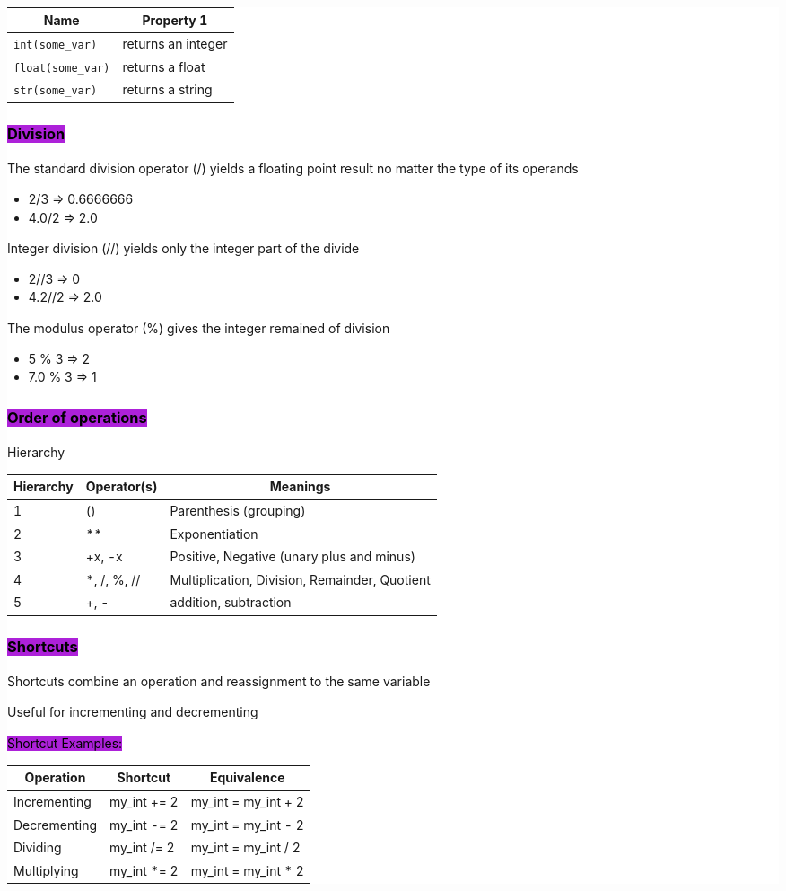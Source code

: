 | Name                | Property 1         |
| ------------------- | ------------------ |
| ``int(some_var)``   | returns an integer |
| ``float(some_var)`` | returns a float    |
| ``str(some_var)``   | returns a string   |

### <mark style="background:#AD21D9;">Division</mark>

The standard division operator (/) yields a floating point result no matter the type of its operands
- 2/3 ⇒ 0.6666666
- 4.0/2 ⇒ 2.0

Integer division (//) yields only the integer part of the divide
- 2//3 ⇒ 0
- 4.2//2 ⇒ 2.0

The modulus operator (%) gives the integer remained of division
- 5 % 3 ⇒ 2
- 7.0 % 3 ⇒ 1

### <mark style="background:#AD21D9;">Order of operations</mark>

Hierarchy

| Hierarchy | Operator(s) | Meanings                                      |
| --------- | ----------- | --------------------------------------------- |
| 1         | ()          | Parenthesis (grouping)                        |
| 2         | **          | Exponentiation                                |
| 3         | +x, -x      | Positive, Negative (unary plus and minus)     |
| 4         | *, /, %, // | Multiplication, Division, Remainder, Quotient |
| 5         | +, -        | addition, subtraction                         |


### <mark style="background:#AD21D9;">Shortcuts</mark>

Shortcuts combine an operation and reassignment to the same variable

Useful for incrementing and decrementing

<mark style="background: #AD21D9;">Shortcut Examples:</mark>

| Operation    | Shortcut    | Equivalence         |
| ------------ | ----------- | ------------------- |
| Incrementing | my_int += 2 | my_int = my_int + 2 |
| Decrementing | my_int -= 2 | my_int = my_int - 2 |
| Dividing     | my_int /= 2 | my_int = my_int / 2 |
| Multiplying  | my_int *= 2 | my_int = my_int * 2 |
